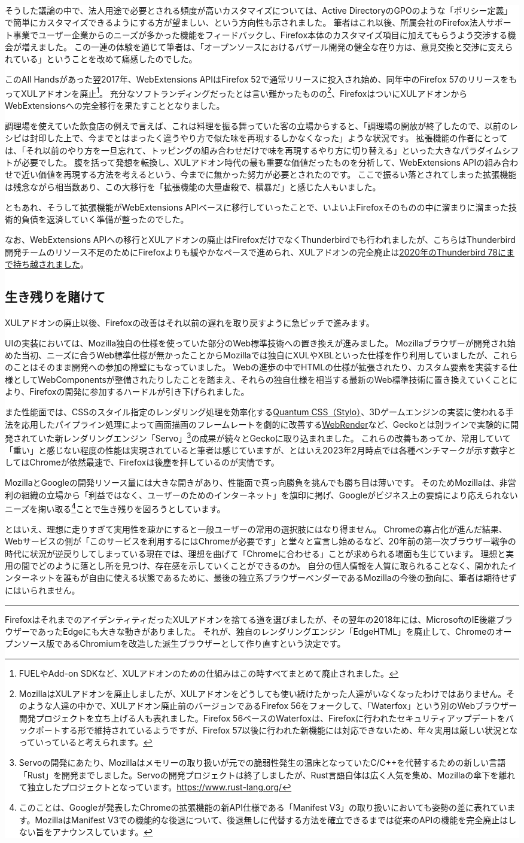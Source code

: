 [^all-hands]: 1年に1回開かれる、Mozillaプロジェクトの世界中のメンバーが一堂に会して議論や報告をする会。

そうした議論の中で、法人用途で必要とされる頻度が高いカスタマイズについては、Active DirectoryのGPOのような「ポリシー定義」で簡単にカスタマイズできるようにする方が望ましい、という方向性も示されました。
筆者はこれ以後、所属会社のFirefox法人サポート事業でユーザー企業からのニーズが多かった機能をフィードバックし、Firefox本体のカスタマイズ項目に加えてもらうよう交渉する機会が増えました。
この一連の体験を通じて筆者は、「オープンソースにおけるバザール開発の健全な在り方は、意見交換と交渉に支えられている」ということを改めて痛感したのでした。

このAll Handsがあった翌2017年、WebExtensions APIはFirefox 52で通常リリースに投入され始め、同年中のFirefox 57のリリースをもってXULアドオンを廃止[^end-of-xul-addons]。
充分なソフトランディングだったとは言い難かったものの[^keeping-xul]、FirefoxはついにXULアドオンからWebExtensionsへの完全移行を果たすこととなりました。

[^end-of-xul-addons]: FUELやAdd-on SDKなど、XULアドオンのための仕組みはこの時すべてまとめて廃止されました。
[^keeping-xul]: MozillaはXULアドオンを廃止しましたが、XULアドオンをどうしても使い続けたかった人達がいなくなったわけではありません。そのような人達の中かで、XULアドオン廃止前のバージョンであるFirefox 56をフォークして、「Waterfox」という別のWebブラウザー開発プロジェクトを立ち上げる人も表れました。Firefox 56ベースのWaterfoxは、Firefoxに行われたセキュリティアップデートをバックポートする形で維持されているようですが、Firefox 57以後に行われた新機能には対応できないため、年々実用は厳しい状況となっていっていると考えられます。

調理場を使えていた飲食店の例えで言えば、これは料理を振る舞っていた客の立場からすると、「調理場の開放が終了したので、以前のレシピは封印した上で、今までとはまったく違うやり方で似た味を再現するしかなくなった」ような状況です。
拡張機能の作者にとっては、「それ以前のやり方を一旦忘れて、トッピングの組み合わせだけで味を再現するやり方に切り替える」といった大きなパラダイムシフトが必要でした。
腹を括って発想を転換し、XULアドオン時代の最も重要な価値だったものを分析して、WebExtensions APIの組み合わせで近い価値を再現する方法を考えるという、今までに無かった努力が必要とされたのです。
ここで振るい落とされてしまった拡張機能は残念ながら相当数あり、この大移行を「拡張機能の大量虐殺で、横暴だ」と感じた人もいました。

ともあれ、そうして拡張機能がWebExtensions APIベースに移行していったことで、いよいよFirefoxそのものの中に溜まりに溜まった技術的負債を返済していく準備が整ったのでした。

なお、WebExtensions APIへの移行とXULアドオンの廃止はFirefoxだけでなくThunderbirdでも行われましたが、こちらはThunderbird開発チームのリソース不足のためにFirefoxよりも緩やかなペースで進められ、XULアドオンの完全廃止は[2020年のThunderbird 78にまで持ち越されました](https://www.clear-code.com/blog/2020/8/7.html)。


## 生き残りを賭けて

XULアドオンの廃止以後、Firefoxの改善はそれ以前の遅れを取り戻すように急ピッチで進みます。

UIの実装においては、Mozilla独自の仕様を使っていた部分のWeb標準技術への置き換えが進みました。
Mozillaブラウザーが開発され始めた当初、ニーズに合うWeb標準仕様が無かったことからMozillaでは独自にXULやXBLといった仕様を作り利用していましたが、これらのことはそのまま開発への参加の障壁にもなっていました。
Webの進歩の中でHTMLの仕様が拡張されたり、カスタム要素を実装する仕様としてWebComponentsが整備されたりしたことを踏まえ、それらの独自仕様を相当する最新のWeb標準技術に置き換えていくことにより、Firefoxの開発に参加するハードルが引き下げられました。

また性能面では、CSSのスタイル指定のレンダリング処理を効率化する[Quantum CSS（Stylo）](https://postd.cc/inside-a-super-fast-css-engine-quantum-css-aka-stylo/)、3Dゲームエンジンの実装に使われる手法を応用したパイプライン処理によって画面描画のフレームレートを劇的に改善する[WebRender](https://hacks.mozilla.org/2017/10/the-whole-web-at-maximum-fps-how-webrender-gets-rid-of-jank/)など、Geckoとは別ラインで実験的に開発されていた新レンダリングエンジン「Servo」[^servo]の成果が続々とGeckoに取り込まれました。
これらの改善もあってか、常用していて「重い」と感じない程度の性能は実現されていると筆者は感じていますが、とはいえ2023年2月時点では各種ベンチマークが示す数字としてはChromeが依然最速で、Firefoxは後塵を拝しているのが実情です。

[^servo]: Servoの開発にあたり、Mozillaはメモリーの取り扱いが元での脆弱性発生の温床となっていたC/C++を代替するための新しい言語「Rust」を開発までしました。Servoの開発プロジェクトは終了しましたが、Rust言語自体は広く人気を集め、Mozillaの傘下を離れて独立したプロジェクトとなっています。https://www.rust-lang.org/

MozillaとGoogleの開発リソース量には大きな開きがあり、性能面で真っ向勝負を挑んでも勝ち目は薄いです。
そのためMozillaは、非営利の組織の立場から「利益ではなく、ユーザーのためのインターネット」を旗印に掲げ、Googleがビジネス上の要請により応えられないニーズを掬い取る[^manifest-v3]ことで生き残りを図ろうとしています。

[^manifest-v3]: このことは、Googleが発表したChromeの拡張機能の新API仕様である「Manifest V3」の取り扱いにおいても姿勢の差に表れています。MozillaはManifest V3での機能的な後退について、後退無しに代替する方法を確立できるまでは従来のAPIの機能を完全廃止はしない旨をアナウンスしています。

とはいえ、理想に走りすぎて実用性を疎かにすると一般ユーザーの常用の選択肢にはなり得ません。
Chromeの寡占化が進んだ結果、Webサービスの側が「このサービスを利用するにはChromeが必要です」と堂々と宣言し始めるなど、20年前の第一次ブラウザー戦争の時代に状況が逆戻りしてしまっている現在では、理想を曲げて「Chromeに合わせる」ことが求められる場面も生じています。
理想と実用の間でどのように落とし所を見つけ、存在感を示していくことができるのか。
自分の個人情報を人質に取られることなく、開かれたインターネットを誰もが自由に使える状態であるために、最後の独立系ブラウザーベンダーであるMozillaの今後の動向に、筆者は期待せずにはいられません。

----

FirefoxはそれまでのアイデンティティだったXULアドオンを捨てる道を選びましたが、その翌年の2018年には、MicrosoftのIE後継ブラウザーであったEdgeにも大きな動きがありました。
それが、独自のレンダリングエンジン「EdgeHTML」を廃止して、Chromeのオープンソース版であるChromiumを改造した派生ブラウザーとして作り直すという決定です。


[^fox-ko]: http://inu.imagines.jp/gallery/firefox.html
[^tb-ko]: http://inu.imagines.jp/gallery/thunderbird.html
[^hyperlink]: 「ザナドゥ」というプロジェクトにおいて、複数の文書同士を関連付ける物として提唱しました。
[^cern]: European Organization for Nuclear Research、欧州原子核研究機構。「シュタインズ・ゲート」で有名なあのCERNです。現実にはただの国際研究機関です。
[^html]: HyperText Markup Languageの略。
[^godzilla]: 東宝の怪獣映画「ゴジラ」の英語表記。
[^ssl]: Secure Socket Layerの略。今のTLS（Transport Layer Security）。
[^nt]: 後のWindows 2000、そしてWindows XPに至る製品ライン。当初はWindows 9xがコンシューマー向け、Windows NTがビジネス向けという分け方になっていましたが、Windows 9x系はWindows Meを最後に終了し、Windows XPからはコンシューマー向けもWindows NT系列に一本化されました。
[^nt-domain]: 当時はその前身として「NTドメイン」がようやく登場した段階でした。
[^netscape-enterprise-business]: これはある程度の成功を収めたようで、日本でも、名の知れた大企業で十数年前までNetscapeのサーバー製品が稼働していて、筆者はそのリプレースに少しだけ関わりました。
[^improvement-while-browser-war]: 先行する他社からシェアを奪う場面でのMicrosoftの本気には凄まじいものがあります。
[^dhtml]: 例として、この頃マーケティング的に使われた用語の1つに、プラグインやJavaScript（Microsoftの場合はJScript）を使ってWebページの内容を動的に変化させていく「Dynamic HTML」があります。当時は「Macromedia Shockwave」などによる、紙芝居的な画面の部分部分に音声やインタラクションを付与した「マルチメディアコンテンツ」が流行っており、Dynamic HTMLは、それをそのままWebに持ち込んだような物でした。
[^gpl]: GNU General Public License。
[^microsoft-and-opensource]: 今ではGitHub社を傘下に持ち、自由なソフトウェア開発のコミュニティに親和的な姿勢を示しているMicrosoftも、この頃はLinuxに対して根も葉もない風評をばら撒いて敵視していて、自由な開発のコミュニティから嫌われる企業の代表だったのです。
[^opensource]: 今では多くの人が使っている「オープンソース」という言葉は、実はこの時初めて作られた造語なのでした。
[^birth-of-opensource]: このあたりの事実関係については、オープンソースの成立の経緯の当事者の一人である佐渡秀治氏が詳しく書かれているので、ご一読をお薦めします。
[^delay-to-publish]: 真偽のほどは不明ですが、アナウンスから実際のソースコード公開までに時間がかかった理由の1つは、そういったコメントの削除に手間取ったからだという噂もありました。
[^hard-to-build]: ちなみに、この当時日本で初めてMozillaのコードをビルドした人と言われているのが加藤誠氏です。加藤氏はその後Microsoft社に在席してInternet Explorerのメンテナンスを担当した後、今ではMozillaでFirefoxの開発に関わられています。 https://jp.linkedin.com/in/makoto-kato
[^hard-to-continue]: 今でも、商用製品の開発終了がアナウンスされた際に「オープンソース化してくれれば誰かが引き継げるかもしれないのに」と言う人がいますが、識者がそういった意見に冷ややかな態度を取りがちな理由の1つには、このような「実際にオープンソースになっても、引き継ぐのも発展させるのも容易ではない」事実があったのを知っていて、「自分で汗をかいて引き継ぐ覚悟もないのに、誰かがやってくれるだろうという甘い考えで言っている」様子を滑稽に感じずにはいられないからでしょう。
[^w3c]: World Wide Web Consortiumの略。
[^css]: Cascading Style Sheetsの略。
[^dom]: Document Object Modelの略。
[^xml]: Extensible Markup Languageの略。
[^replace]: こうしてMozillaのブラウザーはレンダリングエンジンを刷新しましたが、すべての実装が置き換えられたわけではありませんでした。具体的には、画面描画に直接的には関係しないネットワークとの通信周りのモジュールなどは、元の物がそのまま使われ続けました。現在でも、Firefoxの中にはGeckoエンジン導入以前から引き継がれているコードが残っています。
[^xul]: Extensible User-interface Languageの略。
[^pre-ajax]: 今でこそOffice 365やGmailをみんな当たり前に使っていますが、当時はこれも革新的だったのです。
[^extensible]: 実は、この拡張性の高さは偶然の産物で、元々の設計時点で意図されたものではありませんでした。
[^ruby]: 漢字の読み仮名などを小さな字で表示するあれです。
[^trademark]: FirefoxとThunderbirdの実装はオープンソースですが、「Firefox」と「Thunderbird」の名称やアイコンはMozillaが商標権を持っています。そのため、公開されているソースコードに改変を加えた物を「Firefox」や「Thunderbird」という名前で提供すると、商標の無断使用となってしまいますし、そうでなくとも、ソフトウェアの自由な改変と再配付が可能であることを重んじるDebianのようなディストリビューションでは、「Firefox」「Thunderbird」といった名前でこれらのソフトウェアをリポジトリに収録すること自体がポリシーに反してしまう、という事にもなります。そういった理由から、DebianのリポジトリにおいてはFirefoxは「Iceweasel（氷のイタチ）」、Thunderbirdは「Icedove（氷の鳩）」という名前で、アイコンも別の物に差し替えられています。
[^bird]: FirebirdとThunderbirdで韻を踏んだネーミングだったのですが、Firebirdの方が「Firefox」に改称した結果、Thunderbirdの方だけ取り残されてしまった形です。
[^idling]: この変化の仕方から、「Microsoftは、ライバルからシェアを奪うまでは物凄く頑張るが、一度シェアを奪いきったら途端に怠惰になる」という揶揄もよく聞かれました。聞く所によると、当時IEの開発に関わっていた人員の多くは他の場所に配置換えされ、ほんの数名だけが細々と延長サポートの対応に従事していたといいます。
[^safe-browsing]: そのような協力関係の元に成り立つ機能の1つに、マルウェアやフィッシング詐欺の遮断があります。これらの機能は「既知の危険なWebサイトの一覧」を遮断リストとして使いますが、このリストは元々はGoogleツールバーの「Safe Browsing」機能のための物でした。Safe Browsing用のリストを用いた警告機能は、最初はFirefox用拡張機能のGoogleツールバーで提供され、後にFirefox本体に内蔵されるようになります。
[^google-campus]: マウンテンビューは田舎町で、付近に食事を取れる場所があまりなく不便なため、こういった福利厚生は切実に必要とされていたのです。筆者も、2006年にMozilla Japanの方々に帯同して現地を訪問した際には、Googleキャンパスのラウンジで食事を取らせてもらいました。
[^highly-extensive]: 実際に、Visual Studio Codeはそうなっています。
[^fixed-ui]: 何せGoogleは当時ユーザーから圧倒的な支持を得ていましたから、仮にそれが多少使いにくい物であったとしても、Googleが「これが良い」と言って打ち出せば、大多数のユーザーは「Googleがそう言うならそうなんだろう、使いにくいと感じるのは自分の方が悪いんだろう」と思い、素直にGoogleの決定を受け入れるに違いありません。
[^rdf]: Resource Definition Frameworkの略。XMLで様々な情報を定義するための汎用的な仕組み。後に、Firefox内部でその役割はJSONによって置き換えられました。
[^xbl]: XML Binding Languageの略。今で言うShadow DOMを、XML形式の定義ファイルで実現する仕組みです。
[^xpcom]: Cross-platform Component Object Modelの略。JavaScriptとC++の実装の間を橋渡しし、ローカルファイルへのアクセスなどのネイティブ寄りの機能を提供するモジュールをJavaScriptから呼び出せるようにする仕組みです。
[^hard-to-learn]: 筆者自身は、Firefoxの変化に合わせて少しずつ把握する情報の範囲が増えていったことから、当時の拡張機能を日常的にメンテナンスしていた頃には特にハードルとは感じていませんでしたが、数年のブランクを経てこの頃の拡張機能に再度手を入れようとした際には、あまりの資料の無さ・難解さに途方に暮れてしまいました。
[^fuel]: Firefox User Extension Libraryの略。Firefox 1.5から実装されました。また、Thunderbirdには同様の役割の「STEEL（Scriptable Thunderbird Easy Extension Libraryの略）」が用意されました。
[^inside-attack]: 飲食店の例えで言えば、開放された調理場で他の客向けの料理をつまみ食いし放題なのを善意に任せて無対策のままでいたり、良かれと思って客が持ち込んだ食材で食中毒が起こったりするようなものです。
[^incompatible-extensions-api]: 当初は将来に渡って互換性が保証されると思われていたChromeの拡張機能APIですが、Googleは2020年に、それまでのAPI仕様「Manifest V2」の廃止と機能面で一部後退が見られる新仕様「Manifest V3」への移行の予定を発表しました。Manifest V3では広告ブロックに使われることの多いAPIが狙い撃ち的に廃止されると受け止められたこと、Google自体が広告ビジネスによって収益を得ていることから、この発表は広告ブロック系拡張機能の実質的な締め出しを意図したものではないのかと反発を受けることとなり、Manifest V2の完全廃止の予定は当初スケジュールから延期が繰り返される状況となっています。
[^baseline-jit]: 後にはMozillaもBaseline JITを導入し、Tracing JITとの併用でさらなる高速化を目指すことになります。
[^firefox-on-ios]: 独自のレンダリングエンジン無しの「Firefox」を使う意味があるのか？と疑問に思われるかもしれませんが、閲覧履歴や保存済みパスワードなどを端末間で同期する機能「Firefox Sync」を使用する事で、デスクトップ環境のFirefoxとiPhoneとの間で情報を連携しやすくなるメリットはあります。
[^kaios]: MozillaによるFirefox OSの開発は終了しましたが、Firefox OSのコードベースは派生プロジェクト「KaiOS」に引き継がれ、コミュニティベースで開発が継続しています。KaiOSはNokiaのエントリークラスの携帯端末に採用され、インド地域などにおいてiOSに並ぶシェアを得ているようです。
[^uninstall]: 拡張機能の提供する関数が上書きしてしまったFirefoxの元々の関数や、拡張機能が削除してメモリ上から破棄してしまったUI要素などは、Firefoxを再起動する以外の方法では復元のしようがありません。
[^webextensions-fuel]: 少なくとも筆者は最初はそうでした。
[^whatwg]: Web Hypertext Application Technology Working Groupの略。
[^support-partner]: 過去形なのは、Mozilla Japanという組織がなくなってしまったからです。Mozilla製品の法人向けサポート事業自体は現在も継続しています。